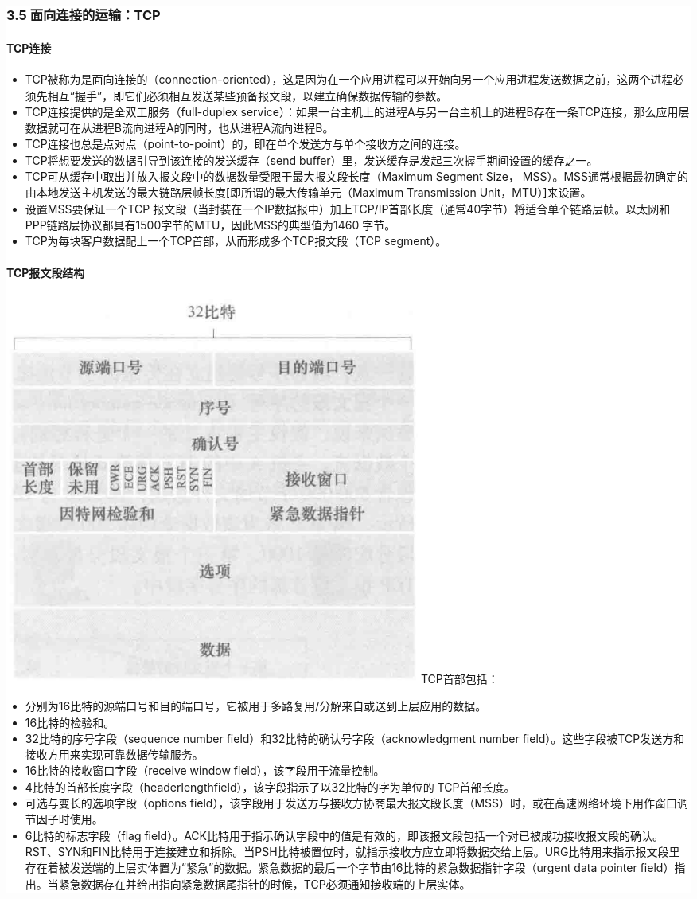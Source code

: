 ### 3.5 面向连接的运输：TCP
#### TCP连接
- TCP被称为是面向连接的（connection-oriented），这是因为在一个应用进程可以开始向另一个应用进程发送数据之前，这两个进程必须先相互“握手”，即它们必须相互发送某些预备报文段，以建立确保数据传输的参数。
- TCP连接提供的是全双工服务（full-duplex service）：如果一台主机上的进程A与另一台主机上的进程B存在一条TCP连接，那么应用层数据就可在从进程B流向进程A的同时，也从进程A流向进程B。
- TCP连接也总是点对点（point-to-point）的，即在单个发送方与单个接收方之间的连接。
- TCP将想要发送的数据引导到该连接的发送缓存（send buffer）里，发送缓存是发起三次握手期间设置的缓存之一。
- TCP可从缓存中取出并放入报文段中的数据数量受限于最大报文段长度（Maximum Segment Size， MSS）。MSS通常根据最初确定的由本地发送主机发送的最大链路层帧长度[即所谓的最大传输单元（Maximum Transmission Unit，MTU）]来设置。
- 设置MSS要保证一个TCP 报文段（当封装在一个IP数据报中）加上TCP/IP首部长度（通常40字节）将适合单个链路层帧。以太网和PPP链路层协议都具有1500字节的MTU，因此MSS的典型值为1460 字节。
- TCP为每块客户数据配上一个TCP首部，从而形成多个TCP报文段（TCP segment）。
#### TCP报文段结构
![TCP报文段结构](images/image-3-6.png "TCP报文段结构")
TCP首部包括：
- 分别为16比特的源端口号和目的端口号，它被用于多路复用/分解来自或送到上层应用的数据。
- 16比特的检验和。
- 32比特的序号字段（sequence number field）和32比特的确认号字段（acknowledgment number field）。这些字段被TCP发送方和接收方用来实现可靠数据传输服务。
- 16比特的接收窗口字段（receive window field），该字段用于流量控制。
- 4比特的首部长度字段（headerlengthfield），该字段指示了以32比特的字为单位的 TCP首部长度。
- 可选与变长的选项字段（options field），该字段用于发送方与接收方协商最大报文段长度（MSS）时，或在高速网络环境下用作窗口调节因子时使用。
- 6比特的标志字段（flag field）。ACK比特用于指示确认字段中的值是有效的，即该报文段包括一个对已被成功接收报文段的确认。RST、SYN和FIN比特用于连接建立和拆除。当PSH比特被置位时，就指示接收方应立即将数据交给上层。URG比特用来指示报文段里存在着被发送端的上层实体置为“紧急”的数据。紧急数据的最后一个字节由16比特的紧急数据指针字段（urgent data pointer field）指出。当紧急数据存在并给出指向紧急数据尾指针的时候，TCP必须通知接收端的上层实体。
